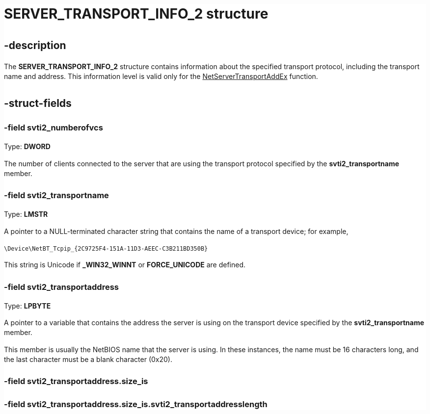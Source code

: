 
# SERVER_TRANSPORT_INFO_2 structure


## -description


The 
				<b>SERVER_TRANSPORT_INFO_2</b> structure contains information about the specified transport protocol, including the transport name and address. This information level is valid only for the 
<a href="https://docs.microsoft.com/windows/desktop/api/lmserver/nf-lmserver-netservertransportaddex">NetServerTransportAddEx</a> function.


## -struct-fields




### -field svti2_numberofvcs

Type: <b>DWORD</b>

The number of clients connected to the server that are using the transport protocol specified by the <b>svti2_transportname</b> member.


### -field svti2_transportname

Type: <b>LMSTR</b>

A pointer to a NULL-terminated character string that contains the name of a transport device; for example,

<pre class="syntax" xml:space="preserve"><code>\Device\NetBT_Tcpip_{2C9725F4-151A-11D3-AEEC-C3B211BD350B}
</code></pre>
This string is Unicode if  <b>_WIN32_WINNT</b> or <b>FORCE_UNICODE</b> are defined.


### -field svti2_transportaddress

Type: <b>LPBYTE</b>

A pointer to a variable that contains the address the server is using on the transport device specified by the <b>svti2_transportname</b> member.

This member is usually the NetBIOS name that the server is using. In these instances, the name must be 16 characters long, and the last character must be a blank character (0x20).


### -field svti2_transportaddress.size_is

 


### -field svti2_transportaddress.size_is.svti2_transportaddresslength
